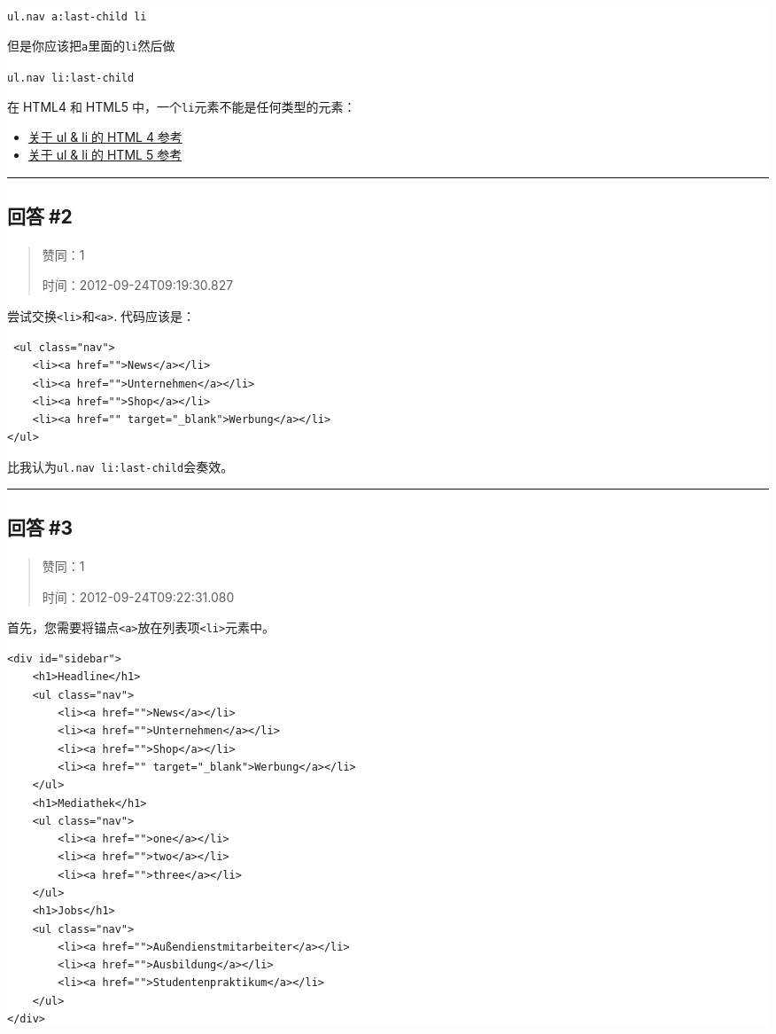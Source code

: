 ```
ul.nav a:last-child li 
```

但是你应该把`a`里面的`li`然后做

```
ul.nav li:last-child 
```

在 HTML4 和 HTML5 中，一个`li`元素不能是任何类型的元素：

*   [关于 ul & li 的 HTML 4 参考](http://www.w3.org/TR/html401/struct/lists.html)
*   [关于 ul & li 的 HTML 5 参考](http://www.w3.org/TR/html-markup/li.html)

* * *

## 回答 #2

> 赞同：1
> 
> 时间：2012-09-24T09:19:30.827

尝试交换`<li>`和`<a>`. 代码应该是：

```
 <ul class="nav">
    <li><a href="">News</a></li>
    <li><a href="">Unternehmen</a></li>
    <li><a href="">Shop</a></li>
    <li><a href="" target="_blank">Werbung</a></li>
</ul> 
```

比我认为`ul.nav li:last-child`会奏效。

* * *

## 回答 #3

> 赞同：1
> 
> 时间：2012-09-24T09:22:31.080

首先，您需要将锚点`<a>`放在列表项`<li>`元素中。

```
<div id="sidebar">
    <h1>Headline</h1>
    <ul class="nav">
        <li><a href="">News</a></li>
        <li><a href="">Unternehmen</a></li>
        <li><a href="">Shop</a></li>
        <li><a href="" target="_blank">Werbung</a></li>
    </ul>
    <h1>Mediathek</h1>
    <ul class="nav">
        <li><a href="">one</a></li>
        <li><a href="">two</a></li>
        <li><a href="">three</a></li>
    </ul>
    <h1>Jobs</h1>
    <ul class="nav">
        <li><a href="">Außendienstmitarbeiter</a></li>
        <li><a href="">Ausbildung</a></li>
        <li><a href="">Studentenpraktikum</a></li>
    </ul>
</div>​ 
```
